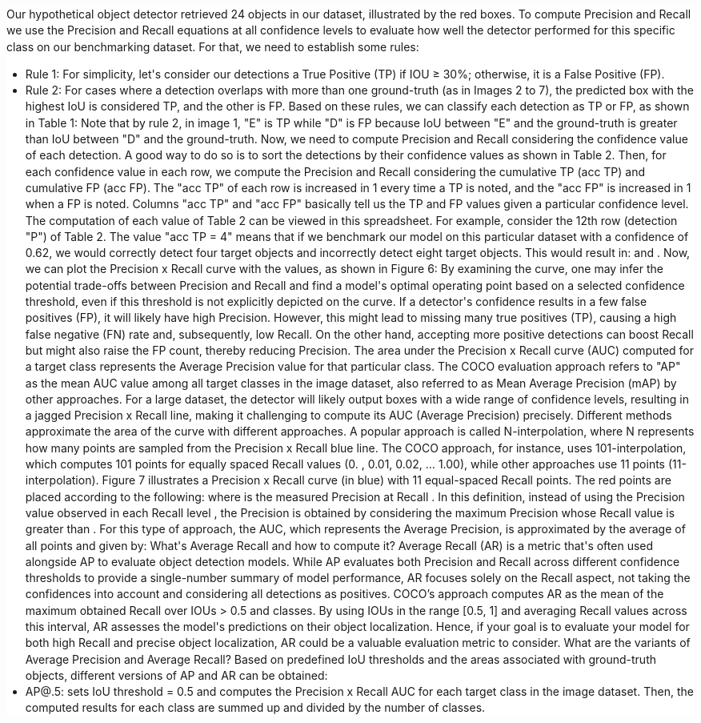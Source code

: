 Our hypothetical object detector retrieved 24 objects in our dataset, illustrated by the red boxes. To compute Precision and Recall we use the Precision and Recall equations at all confidence levels to evaluate how well the detector performed for this specific class on our benchmarking dataset. For that, we need to establish some rules:
- Rule 1: For simplicity, let's consider our detections a True Positive (TP) if IOU ≥ 30%; otherwise, it is a False Positive (FP).
- Rule 2: For cases where a detection overlaps with more than one ground-truth (as in Images 2 to 7), the predicted box with the highest IoU is considered TP, and the other is FP.
Based on these rules, we can classify each detection as TP or FP, as shown in Table 1:
Note that by rule 2, in image 1, "E" is TP while "D" is FP because IoU between "E" and the ground-truth is greater than IoU between "D" and the ground-truth.
Now, we need to compute Precision and Recall considering the confidence value of each detection. A good way to do so is to sort the detections by their confidence values as shown in Table 2. Then, for each confidence value in each row, we compute the Precision and Recall considering the cumulative TP (acc TP) and cumulative FP (acc FP). The "acc TP" of each row is increased in 1 every time a TP is noted, and the "acc FP" is increased in 1 when a FP is noted. Columns "acc TP" and "acc FP" basically tell us the TP and FP values given a particular confidence level. The computation of each value of Table 2 can be viewed in this spreadsheet.
For example, consider the 12th row (detection "P") of Table 2. The value "acc TP = 4" means that if we benchmark our model on this particular dataset with a confidence of 0.62, we would correctly detect four target objects and incorrectly detect eight target objects. This would result in:
and .
Now, we can plot the Precision x Recall curve with the values, as shown in Figure 6:
By examining the curve, one may infer the potential trade-offs between Precision and Recall and find a model's optimal operating point based on a selected confidence threshold, even if this threshold is not explicitly depicted on the curve.
If a detector's confidence results in a few false positives (FP), it will likely have high Precision. However, this might lead to missing many true positives (TP), causing a high false negative (FN) rate and, subsequently, low Recall. On the other hand, accepting more positive detections can boost Recall but might also raise the FP count, thereby reducing Precision.
The area under the Precision x Recall curve (AUC) computed for a target class represents the Average Precision value for that particular class. The COCO evaluation approach refers to "AP" as the mean AUC value among all target classes in the image dataset, also referred to as Mean Average Precision (mAP) by other approaches.
For a large dataset, the detector will likely output boxes with a wide range of confidence levels, resulting in a jagged Precision x Recall line, making it challenging to compute its AUC (Average Precision) precisely. Different methods approximate the area of the curve with different approaches. A popular approach is called N-interpolation, where N represents how many points are sampled from the Precision x Recall blue line.
The COCO approach, for instance, uses 101-interpolation, which computes 101 points for equally spaced Recall values (0. , 0.01, 0.02, … 1.00), while other approaches use 11 points (11-interpolation). Figure 7 illustrates a Precision x Recall curve (in blue) with 11 equal-spaced Recall points.
The red points are placed according to the following:
where is the measured Precision at Recall .
In this definition, instead of using the Precision value observed in each Recall level , the Precision is obtained by considering the maximum Precision whose Recall value is greater than .
For this type of approach, the AUC, which represents the Average Precision, is approximated by the average of all points and given by:
What's Average Recall and how to compute it?
Average Recall (AR) is a metric that's often used alongside AP to evaluate object detection models. While AP evaluates both Precision and Recall across different confidence thresholds to provide a single-number summary of model performance, AR focuses solely on the Recall aspect, not taking the confidences into account and considering all detections as positives.
COCO’s approach computes AR as the mean of the maximum obtained Recall over IOUs > 0.5 and classes.
By using IOUs in the range [0.5, 1] and averaging Recall values across this interval, AR assesses the model's predictions on their object localization. Hence, if your goal is to evaluate your model for both high Recall and precise object localization, AR could be a valuable evaluation metric to consider.
What are the variants of Average Precision and Average Recall?
Based on predefined IoU thresholds and the areas associated with ground-truth objects, different versions of AP and AR can be obtained:
- AP@.5: sets IoU threshold = 0.5 and computes the Precision x Recall AUC for each target class in the image dataset. Then, the computed results for each class are summed up and divided by the number of classes.